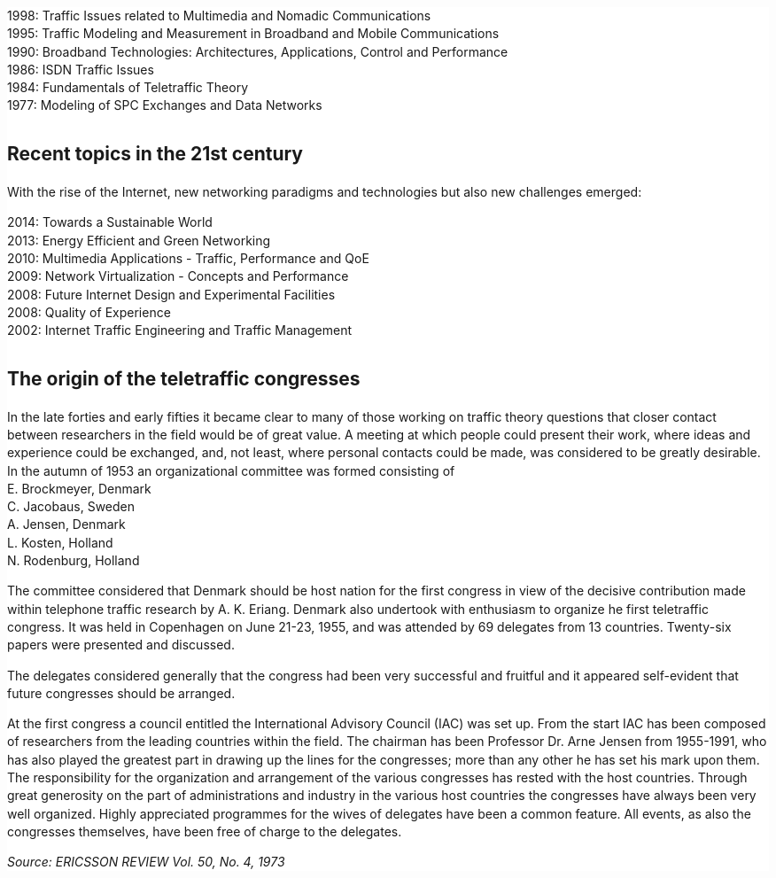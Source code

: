 1998: Traffic Issues related to Multimedia and Nomadic Communications<br/>
1995: Traffic Modeling and Measurement in Broadband and Mobile Communications<br/>
1990: Broadband Technologies: Architectures, Applications, Control and Performance<br/>
1986: ISDN Traffic Issues<br/>
1984: Fundamentals of Teletraffic Theory<br/>
1977: Modeling of SPC Exchanges and Data Networks

## Recent topics in the 21st century

With the rise of the Internet, new networking paradigms and technologies but also new challenges emerged:

2014: Towards a Sustainable World<br/>
2013: Energy Efficient and Green Networking<br/>
2010: Multimedia Applications - Traffic, Performance and QoE<br/>
2009: Network Virtualization - Concepts and Performance<br/>
2008: Future Internet Design and Experimental Facilities<br/>
2008: Quality of Experience<br/>
2002: Internet Traffic Engineering and Traffic Management

## The origin of the teletraffic congresses

In the late forties and early fifties it became clear to many of those working on traffic theory questions that closer contact between researchers in the field would be of great value. A meeting at which people could present their work, where ideas and experience could be exchanged, and, not least, where personal contacts could be made, was considered to be greatly desirable. In the autumn of 1953 an organizational committee was formed consisting of<br/>
E. Brockmeyer, Denmark<br/>
C. Jacobaus, Sweden<br/>
A. Jensen, Denmark<br/>
L. Kosten, Holland<br/>
N. Rodenburg, Holland

The committee considered that Denmark should be host nation for the first congress in view of the decisive contribution made within telephone traffic research by A. K. Eriang. Denmark also undertook with enthusiasm to organize he first teletraffic congress. It was held in Copenhagen on June 21-23, 1955, and was attended by 69 delegates from 13 countries. Twenty-six papers were presented and discussed.

The delegates considered generally that the congress had been very successful and fruitful and it appeared self-evident that future congresses should be arranged.

At the first congress a council entitled the International Advisory Council (IAC) was set up. From the start IAC has been composed of researchers from the leading countries within the field. The chairman has been Professor Dr. Arne Jensen from 1955-1991, who has also played the greatest part in drawing up the lines for the congresses; more than any other he has set his mark upon them.<br/>
The responsibility for the organization and arrangement of the various congresses has rested with the host countries. Through great generosity on the part of administrations and industry in the various host countries the congresses have always been very well organized. Highly appreciated programmes for the wives of delegates have been a common feature. All events, as also the congresses themselves, have been free of charge to the delegates.

 _Source: ERICSSON REVIEW Vol. 50, No. 4, 1973_
